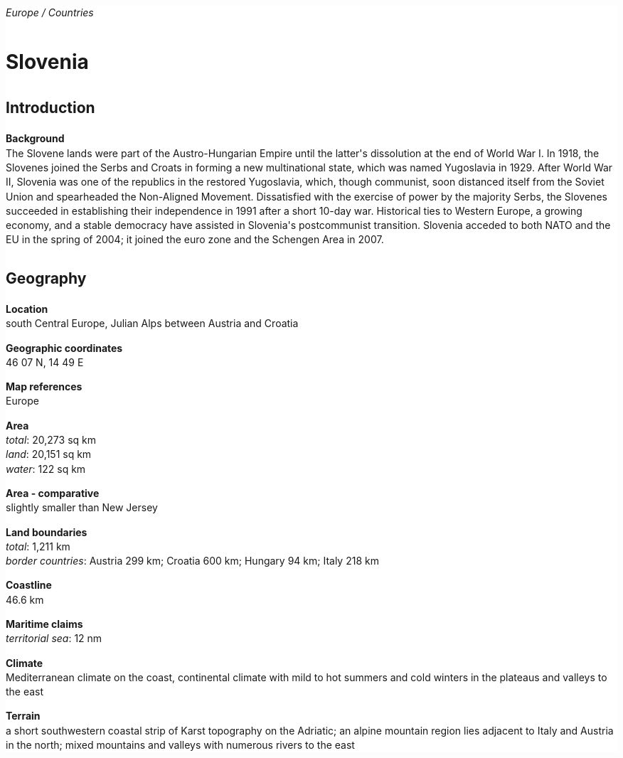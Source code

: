 _Europe / Countries_

# Slovenia

## Introduction

**Background**<br>
The Slovene lands were part of the Austro-Hungarian Empire until the latter's dissolution at the end of World War I. In 1918, the Slovenes joined the Serbs and Croats in forming a new multinational state, which was named Yugoslavia in 1929. After World War II, Slovenia was one of the republics in the restored Yugoslavia, which, though communist, soon distanced itself from the Soviet Union and spearheaded the Non-Aligned Movement. Dissatisfied with the exercise of power by the majority Serbs, the Slovenes succeeded in establishing their independence in 1991 after a short 10-day war. Historical ties to Western Europe, a growing economy, and a stable democracy have assisted in Slovenia's postcommunist transition. Slovenia acceded to both NATO and the EU in the spring of 2004; it joined the euro zone and the Schengen Area in 2007.<br>

## Geography

**Location**<br>
south Central Europe, Julian Alps between Austria and Croatia<br>

**Geographic coordinates**<br>
46 07 N, 14 49 E<br>

**Map references**<br>
Europe<br>

**Area**<br>
_total_: 20,273 sq km<br>
_land_: 20,151 sq km<br>
_water_: 122 sq km<br>

**Area - comparative**<br>
slightly smaller than New Jersey<br>

**Land boundaries**<br>
_total_: 1,211 km<br>
_border countries_: Austria 299 km; Croatia 600 km; Hungary 94 km; Italy 218 km<br>

**Coastline**<br>
46.6 km<br>

**Maritime claims**<br>
_territorial sea_: 12 nm<br>

**Climate**<br>
Mediterranean climate on the coast, continental climate with mild to hot summers and cold winters in the plateaus and valleys to the east<br>

**Terrain**<br>
a short southwestern coastal strip of Karst topography on the Adriatic; an alpine mountain region lies adjacent to Italy and Austria in the north; mixed mountains and valleys with numerous rivers to the east<br>
